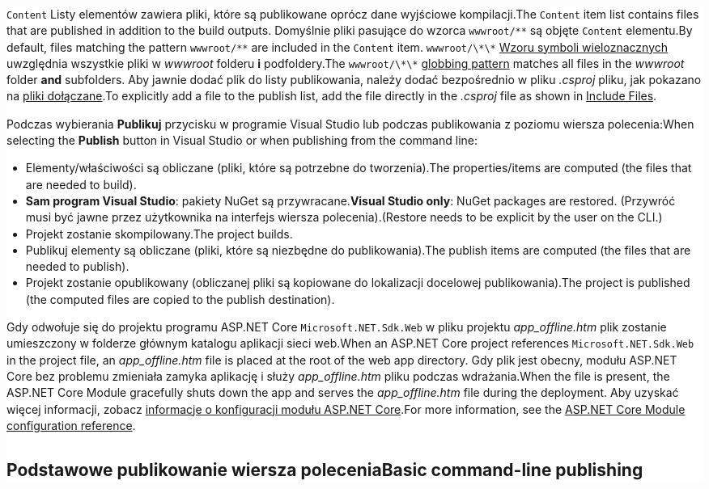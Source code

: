 <span data-ttu-id="f14a1-133">`Content` Listy elementów zawiera pliki, które są publikowane oprócz dane wyjściowe kompilacji.</span><span class="sxs-lookup"><span data-stu-id="f14a1-133">The `Content` item list contains files that are published in addition to the build outputs.</span></span> <span data-ttu-id="f14a1-134">Domyślnie pliki pasujące do wzorca `wwwroot/**` są objęte `Content` elementu.</span><span class="sxs-lookup"><span data-stu-id="f14a1-134">By default, files matching the pattern `wwwroot/**` are included in the `Content` item.</span></span> <span data-ttu-id="f14a1-135">`wwwroot/\*\*` [Wzoru symboli wieloznacznych](https://gruntjs.com/configuring-tasks#globbing-patterns) uwzględnia wszystkie pliki w *wwwroot* folderu **i** podfoldery.</span><span class="sxs-lookup"><span data-stu-id="f14a1-135">The `wwwroot/\*\*` [globbing pattern](https://gruntjs.com/configuring-tasks#globbing-patterns) matches all files in the *wwwroot* folder **and** subfolders.</span></span> <span data-ttu-id="f14a1-136">Aby jawnie dodać plik do listy publikowania, należy dodać bezpośrednio w pliku *.csproj* pliku, jak pokazano na [pliki dołączane](#include-files).</span><span class="sxs-lookup"><span data-stu-id="f14a1-136">To explicitly add a file to the publish list, add the file directly in the *.csproj* file as shown in [Include Files](#include-files).</span></span>

<span data-ttu-id="f14a1-137">Podczas wybierania **Publikuj** przycisku w programie Visual Studio lub podczas publikowania z poziomu wiersza polecenia:</span><span class="sxs-lookup"><span data-stu-id="f14a1-137">When selecting the **Publish** button in Visual Studio or when publishing from the command line:</span></span>

* <span data-ttu-id="f14a1-138">Elementy/właściwości są obliczane (pliki, które są potrzebne do tworzenia).</span><span class="sxs-lookup"><span data-stu-id="f14a1-138">The properties/items are computed (the files that are needed to build).</span></span>
* <span data-ttu-id="f14a1-139">**Sam program Visual Studio**: pakiety NuGet są przywracane.</span><span class="sxs-lookup"><span data-stu-id="f14a1-139">**Visual Studio only**: NuGet packages are restored.</span></span> <span data-ttu-id="f14a1-140">(Przywróć musi być jawne przez użytkownika na interfejs wiersza polecenia).</span><span class="sxs-lookup"><span data-stu-id="f14a1-140">(Restore needs to be explicit by the user on the CLI.)</span></span>
* <span data-ttu-id="f14a1-141">Projekt zostanie skompilowany.</span><span class="sxs-lookup"><span data-stu-id="f14a1-141">The project builds.</span></span>
* <span data-ttu-id="f14a1-142">Publikuj elementy są obliczane (pliki, które są niezbędne do publikowania).</span><span class="sxs-lookup"><span data-stu-id="f14a1-142">The publish items are computed (the files that are needed to publish).</span></span>
* <span data-ttu-id="f14a1-143">Projekt zostanie opublikowany (obliczanej pliki są kopiowane do lokalizacji docelowej publikowania).</span><span class="sxs-lookup"><span data-stu-id="f14a1-143">The project is published (the computed files are copied to the publish destination).</span></span>

<span data-ttu-id="f14a1-144">Gdy odwołuje się do projektu programu ASP.NET Core `Microsoft.NET.Sdk.Web` w pliku projektu *app_offline.htm* plik zostanie umieszczony w folderze głównym katalogu aplikacji sieci web.</span><span class="sxs-lookup"><span data-stu-id="f14a1-144">When an ASP.NET Core project references `Microsoft.NET.Sdk.Web` in the project file, an *app_offline.htm* file is placed at the root of the web app directory.</span></span> <span data-ttu-id="f14a1-145">Gdy plik jest obecny, modułu ASP.NET Core bez problemu zmieniała zamyka aplikację i służy *app_offline.htm* pliku podczas wdrażania.</span><span class="sxs-lookup"><span data-stu-id="f14a1-145">When the file is present, the ASP.NET Core Module gracefully shuts down the app and serves the *app_offline.htm* file during the deployment.</span></span> <span data-ttu-id="f14a1-146">Aby uzyskać więcej informacji, zobacz [informacje o konfiguracji modułu ASP.NET Core](xref:host-and-deploy/aspnet-core-module#app_offlinehtm).</span><span class="sxs-lookup"><span data-stu-id="f14a1-146">For more information, see the [ASP.NET Core Module configuration reference](xref:host-and-deploy/aspnet-core-module#app_offlinehtm).</span></span>

## <a name="basic-command-line-publishing"></a><span data-ttu-id="f14a1-147">Podstawowe publikowanie wiersza polecenia</span><span class="sxs-lookup"><span data-stu-id="f14a1-147">Basic command-line publishing</span></span>
